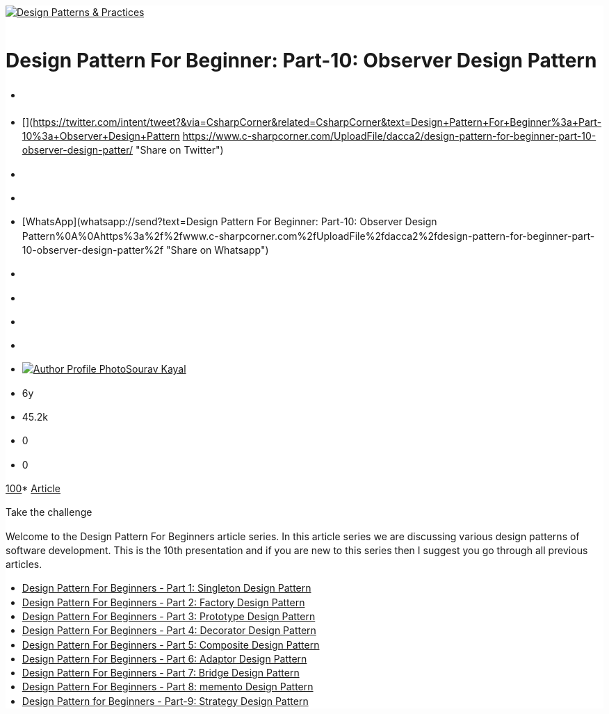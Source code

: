  [![Design Patterns & Practices](https://www.c-sharpcorner.com/UploadFile/MinorCatImages/230207PM.png "Design Patterns & Practices")](https://www.c-sharpcorner.com/technologies/design-patterns-and-practices) 

# Design Pattern For Beginner: Part-10: Observer Design Pattern

[](/featured-articles "Featured")

*   [](https://www.facebook.com/sharer.php?u=https://www.c-sharpcorner.com/UploadFile/dacca2/design-pattern-for-beginner-part-10-observer-design-patter/ "Share on Facebook")
*   [](https://twitter.com/intent/tweet?&via=CsharpCorner&related=CsharpCorner&text=Design+Pattern+For+Beginner%3a+Part-10%3a+Observer+Design+Pattern https://www.c-sharpcorner.com/UploadFile/dacca2/design-pattern-for-beginner-part-10-observer-design-patter/ "Share on Twitter")
*   [](https://www.linkedin.com/shareArticle?mini=true&url=https://www.c-sharpcorner.com/UploadFile/dacca2/design-pattern-for-beginner-part-10-observer-design-patter/ "Share on Linkedin")
*   [](//www.reddit.com/submit?title=Design+Pattern+For+Beginner%3a+Part-10%3a+Observer+Design+Pattern&url=https%3a%2f%2fwww.c-sharpcorner.com%2fUploadFile%2fdacca2%2fdesign-pattern-for-beginner-part-10-observer-design-patter%2fdefault.aspx "Share on Reddit")
*   [WhatsApp](whatsapp://send?text=Design Pattern For Beginner: Part-10: Observer Design Pattern%0A%0Ahttps%3a%2f%2fwww.c-sharpcorner.com%2fUploadFile%2fdacca2%2fdesign-pattern-for-beginner-part-10-observer-design-patter%2f "Share on Whatsapp")
*   [](https://www.c-sharpcorner.com/userregistration/logincheck.aspx?returnurl=https://www.c-sharpcorner.com/articles/emailtofriend.aspx?articleid=bf9ad164-09a7-4c83-b587-c0be287afc77 "Email this article to friend")
*   [](javascript:void\(0\); "Bookmark this article")
*   [](javascript:void\(GetPrintVersion\('Article'\)\) "Print")
*   [](https://www.c-sharpcorner.com/members/sourav-kayal/articles "Author's other article")

*    [![Author Profile Photo](https://www.c-sharpcorner.com/UploadFile/AuthorImage/dacca220151120112330.jpg.ashx?height=24&width=24 "Sourav Kayal")](https://www.c-sharpcorner.com/members/sourav-kayal)[Sourav Kayal](https://www.c-sharpcorner.com/members/sourav-kayal)
*   [](https://www.c-sharpcorner.com/userregistration/logincheck.aspx?returnurl=https://www.c-sharpcorner.com/uploadfile/dacca2/design-pattern-for-beginner-part-10-observer-design-patter/history "Article history")6y
*   45.2k
*   0
*   0
    
[100](/members/rank.aspx?page=points-table "Points")*   [Article](/articles/)

Take the challenge 

Welcome to the Design Pattern For Beginners article series. In this article series we are discussing various design patterns of software development. This is the 10th presentation and if you are new to this series then I suggest you go through all previous articles.

*   [Design Pattern For Beginners - Part 1: Singleton Design Pattern](https://www.c-sharpcorner.com/UploadFile/dacca2/design-pattern-for-beginner-part-1-singleton-design-patt/)
*   [Design Pattern For Beginners - Part 2: Factory Design Pattern](/UploadFile/dacca2/design-pattern-for-beginner-part-2-factory-design-pattern/)
*   [Design Pattern For Beginners - Part 3: Prototype Design Pattern](/UploadFile/dacca2/design-pattern-for-beginner-part-3-prototype-design-patter/)
*   [Design Pattern For Beginners - Part 4: Decorator Design Pattern](/UploadFile/dacca2/design-pattern-for-beginners-part-4-decorator-design-patt/)
*   [Design Pattern For Beginners - Part 5: Composite Design Pattern](/UploadFile/dacca2/design-pattern-for-beginner-part-5-composite-design-patter/)
*   [Design Pattern For Beginners - Part 6: Adaptor Design Pattern](/UploadFile/dacca2/design-pattern-for-beginners-part-6-adaptor-design-patter/)
*   [Design Pattern For Beginners - Part 7: Bridge Design Pattern](/UploadFile/dacca2/design-pattern-for-beginner-bridge-design-pattern/)
*   [Design Pattern For Beginners - Part 8: memento Design Pattern](/UploadFile/dacca2/design-pattern-for-beginner-part-8-memento-design-patter/)
*   [Design Pattern for Beginners - Part-9: Strategy Design Pattern](/UploadFile/dacca2/design-pattern-for-beginner-part-9-strategy-design-pattern/)
